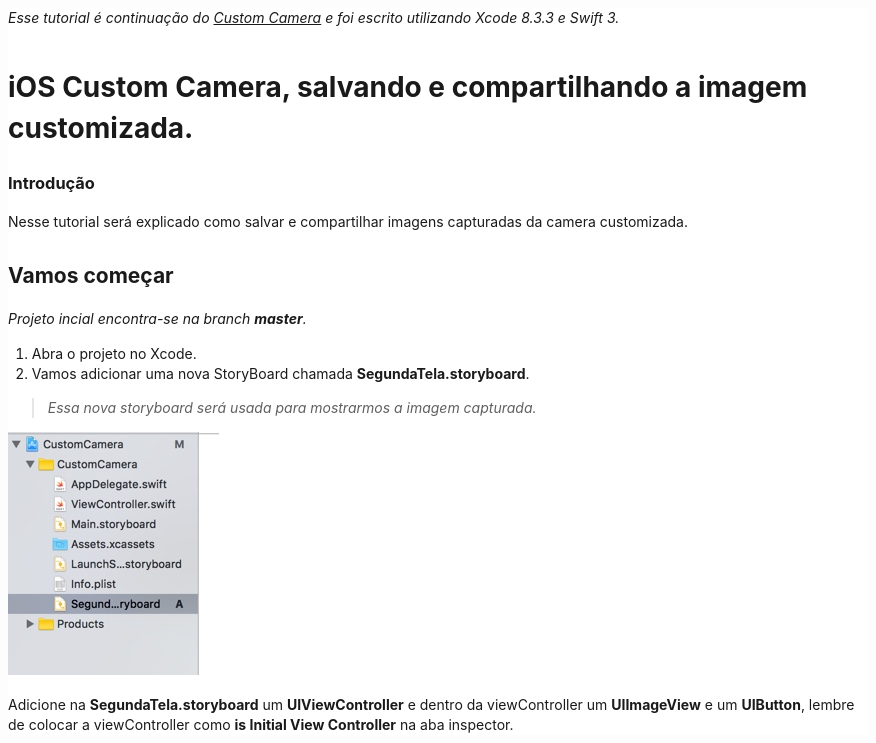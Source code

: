 *Esse tutorial é continuação do [Custom Camera](https://github.com/GuilhermeGatto/CustomCamera) e foi escrito utilizando Xcode 8.3.3 e Swift 3.*

# iOS Custom Camera, salvando e compartilhando a imagem customizada.

### Introdução ###

Nesse tutorial será explicado como salvar e compartilhar imagens capturadas da camera customizada.

## Vamos começar ##

*Projeto incial encontra-se na branch **master**.*

1. Abra o projeto no Xcode.
2. Vamos adicionar uma nova StoryBoard chamada **SegundaTela.storyboard**.

>*Essa nova storyboard será usada para mostrarmos a imagem capturada.*

![image01](https://raw.githubusercontent.com/GuilhermeGatto/salvando-e-compartilhando-imagens-customizadas/master/imagens/01.jpg)

Adicione na **SegundaTela.storyboard** um **UIViewController** e dentro da viewController um **UIImageView** e um **UIButton**, lembre de colocar a viewController como **is Initial View Controller** na aba inspector. 
